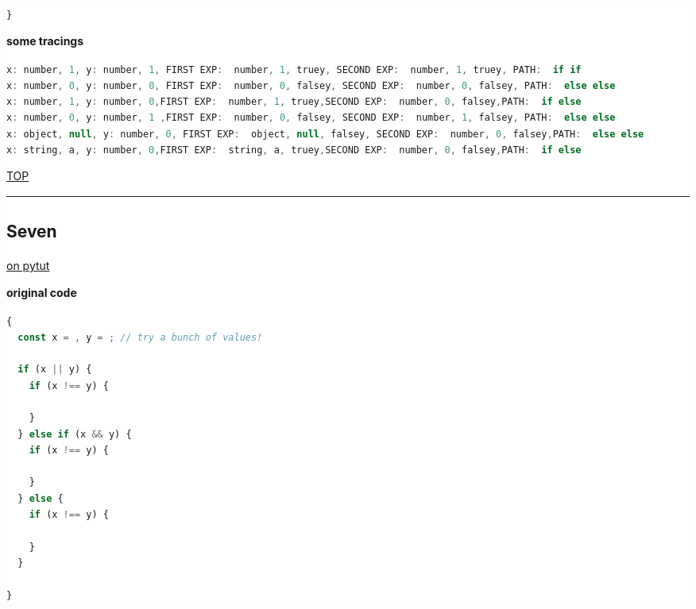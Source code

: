 ```js
}
```

__some tracings__
```js
x: number, 1, y: number, 1, FIRST EXP:  number, 1, truey, SECOND EXP:  number, 1, truey, PATH:  if if
x: number, 0, y: number, 0, FIRST EXP:  number, 0, falsey, SECOND EXP:  number, 0, falsey, PATH:  else else
x: number, 1, y: number, 0,FIRST EXP:  number, 1, truey,SECOND EXP:  number, 0, falsey,PATH:  if else
x: number, 0, y: number, 1 ,FIRST EXP:  number, 0, falsey, SECOND EXP:  number, 1, falsey, PATH:  else else
x: object, null, y: number, 0, FIRST EXP:  object, null, falsey, SECOND EXP:  number, 0, falsey,PATH:  else else
x: string, a, y: number, 0,FIRST EXP:  string, a, truey,SECOND EXP:  number, 0, falsey,PATH:  if else
```


[TOP](#tracing-paths)

---

## Seven



[on pytut](http://www.pythontutor.com/live.html#code=const%20x%20%3D%20,%20y%20%3D%20%3B%20//%20try%20a%20bunch%20of%20values!%0A%0Aif%20%28x%20%7C%7C%20y%29%20%7B%0A%20%20if%20%28x%20!%3D%3D%20y%29%20%7B%0A%0A%20%20%7D%0A%7D%20else%20if%20%28x%20%26%26%20y%29%20%7B%0A%20%20if%20%28x%20!%3D%3D%20y%29%20%7B%0A%20%20%20%20%0A%20%20%7D%0A%7D%20else%20%7B%0A%20%20if%20%28x%20!%3D%3D%20y%29%20%7B%0A%20%20%20%20%0A%20%20%7D%0A%7D&cumulative=false&curInstr=1&heapPrimitives=nevernest&mode=display&origin=opt-live.js&py=js&rawInputLstJSON=%5B%5D&textReferences=false)

__original code__
```js
{
  const x = , y = ; // try a bunch of values!

  if (x || y) {
    if (x !== y) {

    }
  } else if (x && y) {
    if (x !== y) {
      
    }
  } else {
    if (x !== y) {
      
    }
  }

}
```
